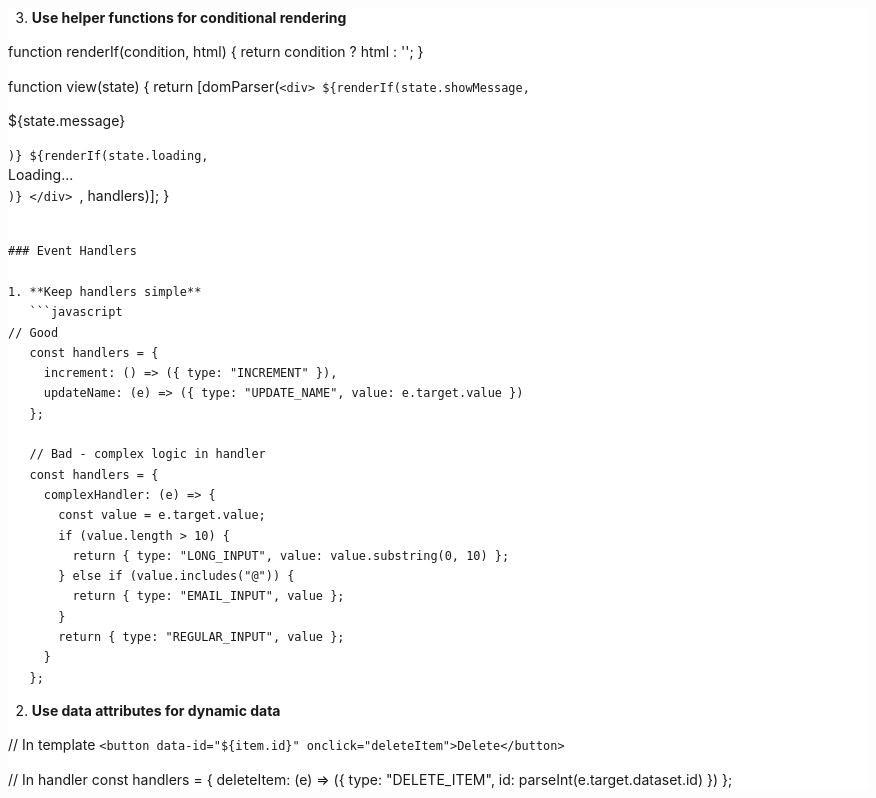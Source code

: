 3. **Use helper functions for conditional rendering**
   ```javascript
function renderIf(condition, html) {
     return condition ? html : '';
   }
   
   function view(state) {
     return [domParser(`
       <div>
         ${renderIf(state.showMessage, `<p>${state.message}</p>`)}
         ${renderIf(state.loading, `<div class="spinner">Loading...</div>`)}
       </div>
     `, handlers)];
   }
```

### Event Handlers

1. **Keep handlers simple**
   ```javascript
// Good
   const handlers = {
     increment: () => ({ type: "INCREMENT" }),
     updateName: (e) => ({ type: "UPDATE_NAME", value: e.target.value })
   };
   
   // Bad - complex logic in handler
   const handlers = {
     complexHandler: (e) => {
       const value = e.target.value;
       if (value.length > 10) {
         return { type: "LONG_INPUT", value: value.substring(0, 10) };
       } else if (value.includes("@")) {
         return { type: "EMAIL_INPUT", value };
       }
       return { type: "REGULAR_INPUT", value };
     }
   };
```

2. **Use data attributes for dynamic data**
   ```javascript
// In template
   `<button data-id="${item.id}" onclick="deleteItem">Delete</button>`
   
   // In handler
   const handlers = {
     deleteItem: (e) => ({ 
       type: "DELETE_ITEM", 
       id: parseInt(e.target.dataset.id) 
     })
   };
```
